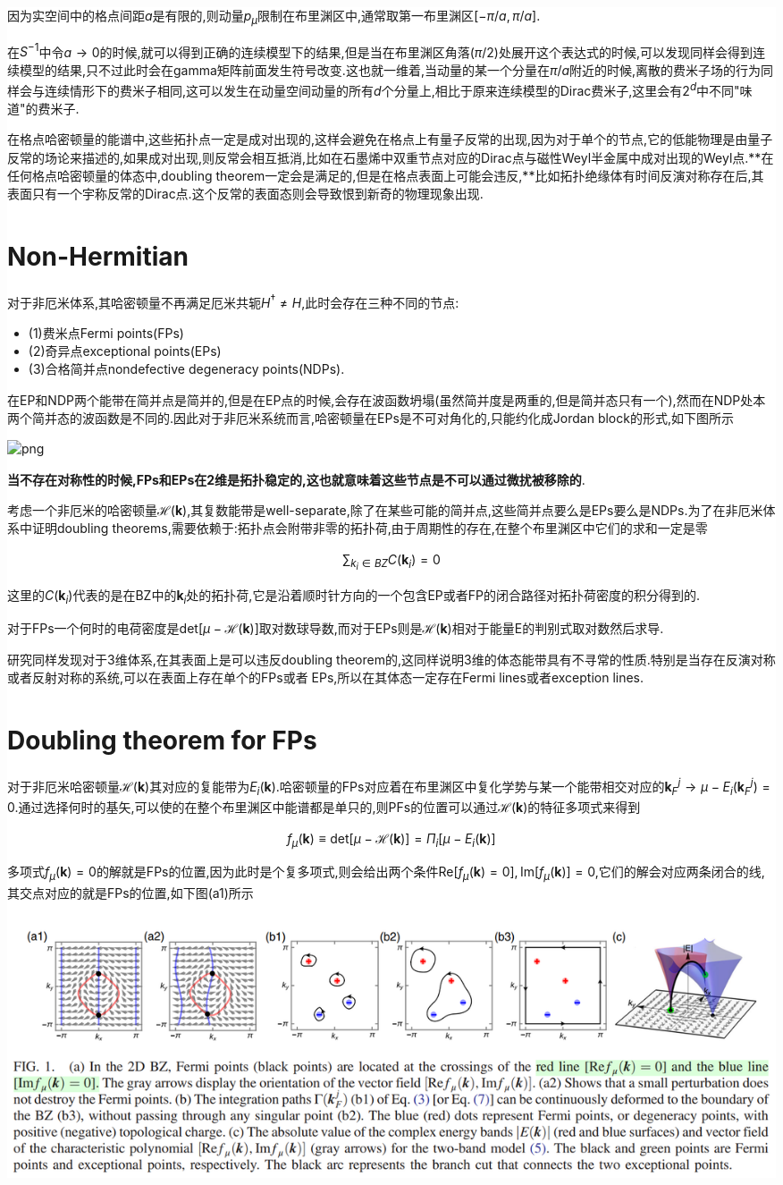 因为实空间中的格点间距$a$是有限的,则动量$p_\mu$限制在布里渊区中,通常取第一布里渊区$[-\pi/a,\pi/a]$.

在$S^{-1}$中令$a\rightarrow 0$的时候,就可以得到正确的连续模型下的结果,但是当在布里渊区角落($\pi/2$)处展开这个表达式的时候,可以发现同样会得到连续模型的结果,只不过此时会在gamma矩阵前面发生符号改变.这也就一维着,当动量的某一个分量在$\pi/a$附近的时候,离散的费米子场的行为同样会与连续情形下的费米子相同,这可以发生在动量空间动量的所有$d$个分量上,相比于原来连续模型的Dirac费米子,这里会有$2^d$中不同"味道"的费米子.

在格点哈密顿量的能谱中,这些拓扑点一定是成对出现的,这样会避免在格点上有量子反常的出现,因为对于单个的节点,它的低能物理是由量子反常的场论来描述的,如果成对出现,则反常会相互抵消,比如在石墨烯中双重节点对应的Dirac点与磁性Weyl半金属中成对出现的Weyl点.**在任何格点哈密顿量的体态中,doubling theorem一定会是满足的,但是在格点表面上可能会违反,**比如拓扑绝缘体有时间反演对称存在后,其表面只有一个宇称反常的Dirac点.这个反常的表面态则会导致恨到新奇的物理现象出现.

# Non-Hermitian
对于非厄米体系,其哈密顿量不再满足厄米共轭$H^\dagger\neq H$,此时会存在三种不同的节点:
- (1)费米点Fermi points(FPs)
- (2)奇异点exceptional points(EPs)
- (3)合格简并点nondefective degeneracy points(NDPs).

在EP和NDP两个能带在简并点是简并的,但是在EP点的时候,会存在波函数坍塌(虽然简并度是两重的,但是简并态只有一个),然而在NDP处本两个简并态的波函数是不同的.因此对于非厄米系统而言,哈密顿量在EPs是不可对角化的,只能约化成Jordan block的形式,如下图所示

![png](..assets\images\Non-Hermitian\fd1.png)

**当不存在对称性的时候,FPs和EPs在2维是拓扑稳定的,这也就意味着这些节点是不可以通过微扰被移除的**.

考虑一个非厄米的哈密顿量$\mathcal{H}(\mathbf{k})$,其复数能带是well-separate,除了在某些可能的简并点,这些简并点要么是EPs要么是NDPs.为了在非厄米体系中证明doubling theorems,需要依赖于:拓扑点会附带非零的拓扑荷,由于周期性的存在,在整个布里渊区中它们的求和一定是零

$$\sum_{k_i\in BZ}C(\mathbf{k}_i)=0$$

这里的$C(\mathbf{k}_i)$代表的是在BZ中的$\mathbf{k}_i$处的拓扑荷,它是沿着顺时针方向的一个包含EP或者FP的闭合路径对拓扑荷密度的积分得到的.

对于FPs一个何时的电荷密度是$\text{det}[\mu-\mathcal{H}(\mathbf{k})]$取对数球导数,而对于EPs则是$\mathcal{H}(\mathbf{k})$相对于能量E的判别式取对数然后求导.

研究同样发现对于3维体系,在其表面上是可以违反doubling theorem的,这同样说明3维的体态能带具有不寻常的性质.特别是当存在反演对称或者反射对称的系统,可以在表面上存在单个的FPs或者
EPs,所以在其体态一定存在Fermi lines或者exception lines.

# Doubling theorem for FPs
对于非厄米哈密顿量$\mathcal{H}(\mathbf{k})$其对应的复能带为$E_i(\mathbf{k})$.哈密顿量的FPs对应着在布里渊区中复化学势与某一个能带相交对应的$\mathbf{k}^j_F\rightarrow \mu-E_i(\mathbf{k}^j_F)=0$.通过选择何时的基矢,可以使的在整个布里渊区中能谱都是单只的,则PFs的位置可以通过$\mathcal{H}(\mathbf{k})$的特征多项式来得到

$$f_\mu(\mathbf{k})\equiv\text{det}[\mu-\mathcal{H}(\mathbf{k})]=\Pi_i[\mu-E_i(\mathbf{k})]\label{a3}$$

多项式$f_\mu(\mathbf{k})=0$的解就是FPs的位置,因为此时是个复多项式,则会给出两个条件$\text{Re}[f_\mu(\mathbf{k})=0],\text{Im}[f_\mu(\mathbf{k})]=0$,它们的解会对应两条闭合的线,其交点对应的就是FPs的位置,如下图(a1)所示

![png](..\assets\images\Non-Hermitian\fd2.png)
